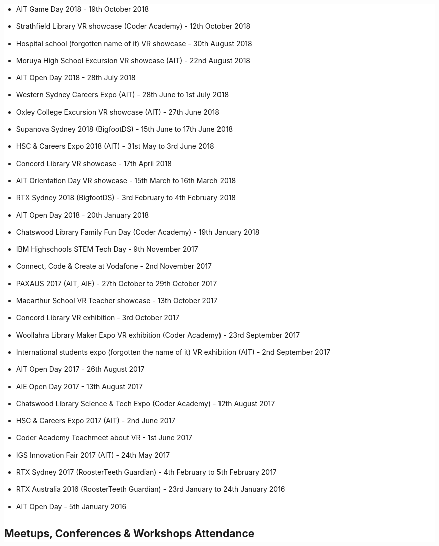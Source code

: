 * AIT Game Day 2018 - 19th October 2018

* Strathfield Library VR showcase (Coder Academy) - 12th October 2018

* Hospital school (forgotten name of it) VR showcase - 30th August 2018

* Moruya High School Excursion VR showcase (AIT) - 22nd August 2018

* AIT Open Day 2018 - 28th July 2018

* Western Sydney Careers Expo (AIT) - 28th June to 1st July 2018

* Oxley College Excursion VR showcase (AIT) - 27th June 2018

* Supanova Sydney 2018 (BigfootDS) - 15th June to 17th June 2018

* HSC & Careers Expo 2018 (AIT) - 31st May to 3rd June 2018

* Concord Library VR showcase - 17th April 2018

* AIT Orientation Day VR showcase - 15th March to 16th March 2018

* RTX Sydney 2018 (BigfootDS) - 3rd February to 4th February 2018

* AIT Open Day 2018 - 20th January 2018

* Chatswood Library Family Fun Day (Coder Academy) - 19th January 2018

* IBM Highschools STEM Tech Day - 9th November 2017

* Connect, Code & Create at Vodafone - 2nd November 2017

* PAXAUS 2017 (AIT, AIE) - 27th October to 29th October 2017

* Macarthur School VR Teacher showcase - 13th October 2017

* Concord Library VR exhibition - 3rd October 2017

* Woollahra Library Maker Expo VR exhibition (Coder Academy) - 23rd September 2017

* International students expo (forgotten the name of it) VR exhibition (AIT) - 2nd September 2017

* AIT Open Day 2017 - 26th August 2017

* AIE Open Day 2017 - 13th August 2017

* Chatswood Library Science & Tech Expo (Coder Academy) - 12th August 2017

* HSC & Careers Expo 2017 (AIT) - 2nd June 2017

* Coder Academy Teachmeet about VR - 1st June 2017

* IGS Innovation Fair 2017 (AIT) - 24th May 2017

* RTX Sydney 2017 (RoosterTeeth Guardian) - 4th February to 5th February 2017

* RTX Australia 2016 (RoosterTeeth Guardian) - 23rd January to 24th January 2016 

* AIT Open Day - 5th January 2016

	



## Meetups, Conferences & Workshops Attendance
